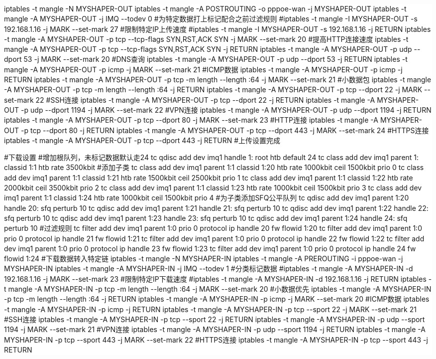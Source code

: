 iptables -t mangle -N MYSHAPER-OUT
iptables -t mangle -A POSTROUTING -o pppoe-wan -j MYSHAPER-OUT
iptables -t mangle -A MYSHAPER-OUT -j IMQ --todev 0
#为特定数据打上标记配合之前过滤规则
#iptables -t mangle -I MYSHAPER-OUT -s 192.168.1.16 -j MARK --set-mark 27 #限制特定IP上传速度
#iptables -t mangle -I MYSHAPER-OUT -s 192.168.1.16 -j RETURN
iptables -t mangle -A MYSHAPER-OUT -p tcp --tcp-flags SYN,RST,ACK SYN -j MARK --set-mark 20 #提高HTTP连接速度
iptables -t mangle -A MYSHAPER-OUT -p tcp --tcp-flags SYN,RST,ACK SYN -j RETURN
iptables -t mangle -A MYSHAPER-OUT -p udp --dport 53 -j MARK --set-mark 20 #DNS查询
iptables -t mangle -A MYSHAPER-OUT -p udp --dport 53 -j RETURN
iptables -t mangle -A MYSHAPER-OUT -p icmp -j MARK --set-mark 21 #ICMP数据
iptables -t mangle -A MYSHAPER-OUT -p icmp -j RETURN
iptables -t mangle -A MYSHAPER-OUT -p tcp -m length --length :64 -j MARK --set-mark 21 #小数据包
iptables -t mangle -A MYSHAPER-OUT -p tcp -m length --length :64 -j RETURN
iptables -t mangle -A MYSHAPER-OUT -p tcp --dport 22 -j MARK --set-mark 22 #SSH连接
iptables -t mangle -A MYSHAPER-OUT -p tcp --dport 22 -j RETURN
iptables -t mangle -A MYSHAPER-OUT -p udp --dport 1194 -j MARK --set-mark 22 #VPN连接
iptables -t mangle -A MYSHAPER-OUT -p udp --dport 1194 -j RETURN
iptables -t mangle -A MYSHAPER-OUT -p tcp --dport 80 -j MARK --set-mark 23 #HTTP连接
iptables -t mangle -A MYSHAPER-OUT -p tcp --dport 80 -j RETURN
iptables -t mangle -A MYSHAPER-OUT -p tcp --dport 443 -j MARK --set-mark 24 #HTTPS连接
iptables -t mangle -A MYSHAPER-OUT -p tcp --dport 443 -j RETURN
#上传设置完成
  
#下载设置
#增加根队列，未标记数据默认走24
tc qdisc add dev imq1 handle 1: root htb default 24
tc class add dev imq1 parent 1: classid 1:1 htb rate 3500kbit
#添加子类
tc class add dev imq1 parent 1:1 classid 1:20 htb rate 1000kbit ceil 1500kbit prio 0
tc class add dev imq1 parent 1:1 classid 1:21 htb rate 1500kbit ceil 2500kbit prio 1
tc class add dev imq1 parent 1:1 classid 1:22 htb rate 2000kbit ceil 3500kbit prio 2
tc class add dev imq1 parent 1:1 classid 1:23 htb rate 1000kbit ceil 1500kbit prio 3
tc class add dev imq1 parent 1:1 classid 1:24 htb rate 1000kbit ceil 1500kbit prio 4
#为子类添加SFQ公平队列
tc qdisc add dev imq1 parent 1:20 handle 20: sfq perturb 10
tc qdisc add dev imq1 parent 1:21 handle 21: sfq perturb 10
tc qdisc add dev imq1 parent 1:22 handle 22: sfq perturb 10
tc qdisc add dev imq1 parent 1:23 handle 23: sfq perturb 10
tc qdisc add dev imq1 parent 1:24 handle 24: sfq perturb 10
#过滤规则
tc filter add dev imq1 parent 1:0 prio 0 protocol ip handle 20 fw flowid 1:20
tc filter add dev imq1 parent 1:0 prio 0 protocol ip handle 21 fw flowid 1:21
tc filter add dev imq1 parent 1:0 prio 0 protocol ip handle 22 fw flowid 1:22
tc filter add dev imq1 parent 1:0 prio 0 protocol ip handle 23 fw flowid 1:23
tc filter add dev imq1 parent 1:0 prio 0 protocol ip handle 24 fw flowid 1:24
#下载数据转入特定链
iptables -t mangle -N MYSHAPER-IN
iptables -t mangle -A PREROUTING -i pppoe-wan -j MYSHAPER-IN
iptables -t mangle -A MYSHAPER-IN -j IMQ --todev 1
#分类标记数据
#iptables -t mangle -A MYSHAPER-IN -d 192.168.1.16 -j MARK --set-mark 23 #限制特定IP下载速度
#iptables -t mangle -A MYSHAPER-IN -d 192.168.1.16 -j RETURN
iptables -t mangle -A MYSHAPER-IN -p tcp -m length --length :64 -j MARK --set-mark 20 #小数据优先
iptables -t mangle -A MYSHAPER-IN -p tcp -m length --length :64 -j RETURN
iptables -t mangle -A MYSHAPER-IN -p icmp -j MARK --set-mark 20 #ICMP数据
iptables -t mangle -A MYSHAPER-IN -p icmp -j RETURN
iptables -t mangle -A MYSHAPER-IN -p tcp --sport 22 -j MARK --set-mark 21 #SSH连接
iptables -t mangle -A MYSHAPER-IN -p tcp --sport 22 -j RETURN
iptables -t mangle -A MYSHAPER-IN -p udp --sport 1194 -j MARK --set-mark 21 #VPN连接
iptables -t mangle -A MYSHAPER-IN -p udp --sport 1194 -j RETURN
iptables -t mangle -A MYSHAPER-IN -p tcp --sport 443 -j MARK --set-mark 22 #HTTPS连接
iptables -t mangle -A MYSHAPER-IN -p tcp --sport 443 -j RETURN